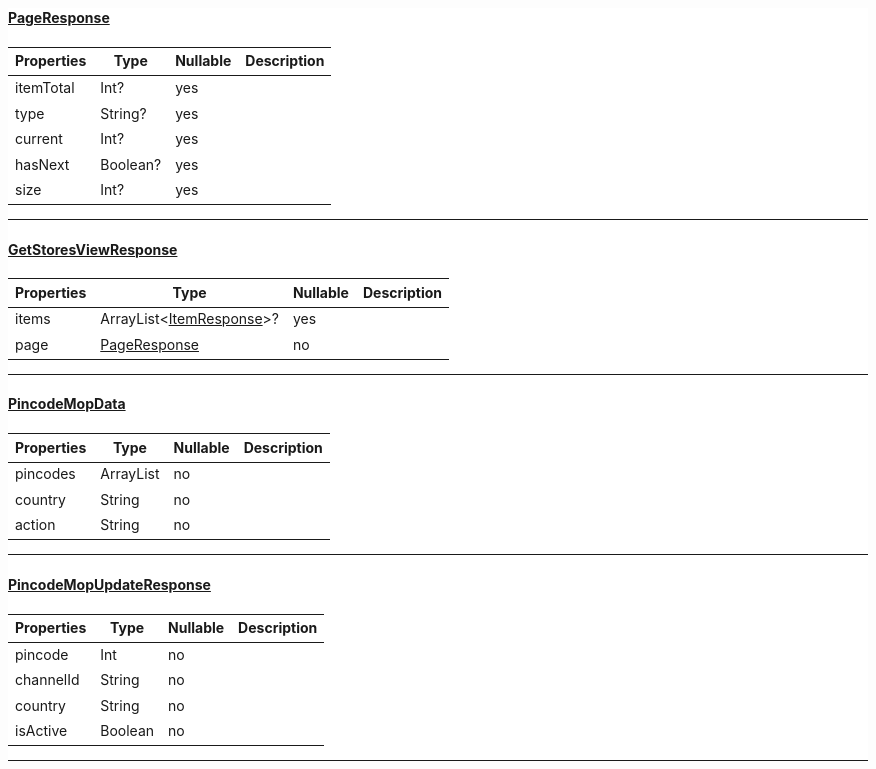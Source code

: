 
 
 
 #### [PageResponse](#PageResponse)

 | Properties | Type | Nullable | Description |
 | ---------- | ---- | -------- | ----------- |
 | itemTotal | Int? |  yes  |  |
 | type | String? |  yes  |  |
 | current | Int? |  yes  |  |
 | hasNext | Boolean? |  yes  |  |
 | size | Int? |  yes  |  |

---


 
 
 #### [GetStoresViewResponse](#GetStoresViewResponse)

 | Properties | Type | Nullable | Description |
 | ---------- | ---- | -------- | ----------- |
 | items | ArrayList<[ItemResponse](#ItemResponse)>? |  yes  |  |
 | page | [PageResponse](#PageResponse) |  no  |  |

---


 
 
 #### [PincodeMopData](#PincodeMopData)

 | Properties | Type | Nullable | Description |
 | ---------- | ---- | -------- | ----------- |
 | pincodes | ArrayList<Int> |  no  |  |
 | country | String |  no  |  |
 | action | String |  no  |  |

---


 
 
 #### [PincodeMopUpdateResponse](#PincodeMopUpdateResponse)

 | Properties | Type | Nullable | Description |
 | ---------- | ---- | -------- | ----------- |
 | pincode | Int |  no  |  |
 | channelId | String |  no  |  |
 | country | String |  no  |  |
 | isActive | Boolean |  no  |  |

---